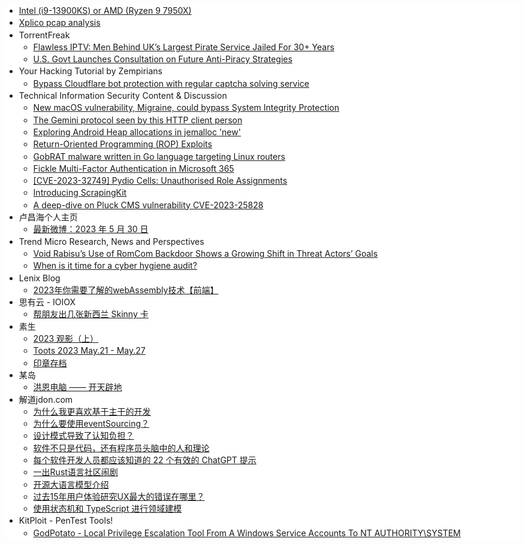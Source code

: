   - [Intel (i9-13900KS) or AMD (Ryzen 9 7950X)](https://www.reddit.com/r/computerforensics/comments/13vz5sl/intel_i913900ks_or_amd_ryzen_9_7950x/)
  - [Xplico pcap analysis](https://www.reddit.com/r/computerforensics/comments/13vv9j8/xplico_pcap_analysis/)
- TorrentFreak
  - [Flawless IPTV: Men Behind UK’s Largest Pirate Service Jailed For 30+ Years](https://torrentfreak.com/flawless-iptv-men-behind-uks-largest-pirate-service-jailed-for-30-years-230530/)
  - [U.S. Govt Launches Consultation on Future Anti-Piracy Strategies](https://torrentfreak.com/u-s-govt-launches-consultation-on-future-anti-piracy-strategies-230530/)
- Your Hacking Tutorial by Zempirians
  - [Bypass Cloudflare bot protection with regular captcha solving service](https://www.reddit.com/r/HowToHack/comments/13vv5eg/bypass_cloudflare_bot_protection_with_regular/)
- Technical Information Security Content & Discussion
  - [New macOS vulnerability, Migraine, could bypass System Integrity Protection](https://www.reddit.com/r/netsec/comments/13vuqws/new_macos_vulnerability_migraine_could_bypass/)
  - [The Gemini protocol seen by this HTTP client person](https://www.reddit.com/r/netsec/comments/13vj0zu/the_gemini_protocol_seen_by_this_http_client/)
  - [Exploring Android Heap allocations in jemalloc 'new'](https://www.reddit.com/r/netsec/comments/13vm7si/exploring_android_heap_allocations_in_jemalloc_new/)
  - [Return-Oriented Programming (ROP) Exploits](https://www.reddit.com/r/netsec/comments/13visyx/returnoriented_programming_rop_exploits/)
  - [GobRAT malware written in Go language targeting Linux routers](https://www.reddit.com/r/netsec/comments/13vjb1j/gobrat_malware_written_in_go_language_targeting/)
  - [Fickle Multi-Factor Authentication in Microsoft 365](https://www.reddit.com/r/netsec/comments/13vlgzg/fickle_multifactor_authentication_in_microsoft_365/)
  - [[CVE-2023-32749] Pydio Cells: Unauthorised Role Assignments](https://www.reddit.com/r/netsec/comments/13vlbby/cve202332749_pydio_cells_unauthorised_role/)
  - [Introducing ScrapingKit](https://www.reddit.com/r/netsec/comments/13vm7r3/introducing_scrapingkit/)
  - [A deep-dive on Pluck CMS vulnerability CVE-2023-25828](https://www.reddit.com/r/netsec/comments/13voev3/a_deepdive_on_pluck_cms_vulnerability_cve202325828/)
- 卢昌海个人主页
  - [最新微博：2023 年 5 月 30 日](https://www.changhai.org/articles/miscellaneous/blog/202305.php#latest)
- Trend Micro Research, News and Perspectives
  - [Void Rabisu’s Use of RomCom Backdoor Shows a Growing Shift in Threat Actors’ Goals](https://www.trendmicro.com/en_us/research/23/e/void-rabisu-s-use-of-romcom-backdoor-shows-a-growing-shift-in-th.html)
  - [When is it time for a cyber hygiene audit?](https://www.trendmicro.com/en_us/devops/23/e/cyber-hygiene-audit-best-practices.html)
- Lenix Blog
  - [2023年你需要了解的webAssembly技术【前端】](https://blog.p2hp.com/archives/11139)
- 思有云 - IOIOX
  - [帮朋友出几张新西兰 Skinny 卡](https://www.ioiox.com/archives/sellskinny.html)
- 素生
  - [2023 观影（上）](http://z.arlmy.me/posts/YearlyMovies/YearlyMovies_2023_1/)
  - [Toots 2023 May.21 - May.27](http://z.arlmy.me/posts/MastodonArchives/2023/MastodonTootsArchives_20230527/)
  - [印章存档](http://z.arlmy.me/posts/ZArlmyMe/MySealsArchive_20230530/)
- 某岛
  - [洪恩电脑 —— 开天辟地](https://www.shuizilong.com/house/archives/%e6%b4%aa%e6%81%a9%e5%ad%a6%e7%94%b5%e8%84%91/)
- 解道jdon.com
  - [为什么我更喜欢基于主干的开发](https://www.jdon.com/66679.html)
  - [为什么要使用eventSourcing？](https://www.jdon.com/66678.html)
  - [设计模式导致了认知负担？](https://www.jdon.com/66677.html)
  - [软件不只是代码，还有程序员头脑中的人和理论](https://www.jdon.com/66676.html)
  - [每个软件开发人员都应该知道的 22 个有效的 ChatGPT 提示](https://www.jdon.com/66665.html)
  - [一出Rust语言社区闹剧](https://www.jdon.com/66664.html)
  - [开源大语言模型介绍](https://www.jdon.com/66663.html)
  - [过去15年用户体验研究UX最大的错误在哪里？](https://www.jdon.com/66662.html)
  - [使用状态机和 TypeScript 进行领域建模](https://www.jdon.com/66661.html)
- KitPloit - PenTest Tools!
  - [GodPotato - Local Privilege Escalation Tool From A Windows Service Accounts To NT AUTHORITY\SYSTEM](http://www.kitploit.com/2023/05/godpotato-local-privilege-escalation.html)